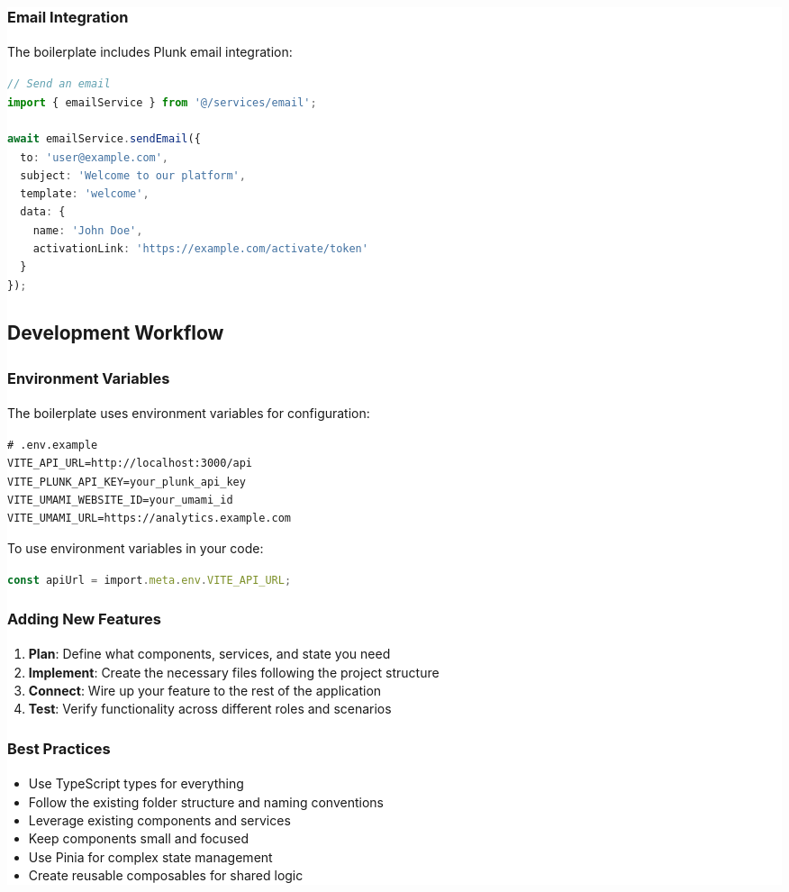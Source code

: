 ### Email Integration

The boilerplate includes Plunk email integration:

```typescript
// Send an email
import { emailService } from '@/services/email';

await emailService.sendEmail({
  to: 'user@example.com',
  subject: 'Welcome to our platform',
  template: 'welcome',
  data: {
    name: 'John Doe',
    activationLink: 'https://example.com/activate/token'
  }
});
```

## Development Workflow

### Environment Variables

The boilerplate uses environment variables for configuration:

```
# .env.example
VITE_API_URL=http://localhost:3000/api
VITE_PLUNK_API_KEY=your_plunk_api_key
VITE_UMAMI_WEBSITE_ID=your_umami_id
VITE_UMAMI_URL=https://analytics.example.com
```

To use environment variables in your code:

```typescript
const apiUrl = import.meta.env.VITE_API_URL;
```

### Adding New Features

1. **Plan**: Define what components, services, and state you need
2. **Implement**: Create the necessary files following the project structure
3. **Connect**: Wire up your feature to the rest of the application
4. **Test**: Verify functionality across different roles and scenarios

### Best Practices

- Use TypeScript types for everything
- Follow the existing folder structure and naming conventions
- Leverage existing components and services
- Keep components small and focused
- Use Pinia for complex state management
- Create reusable composables for shared logic
